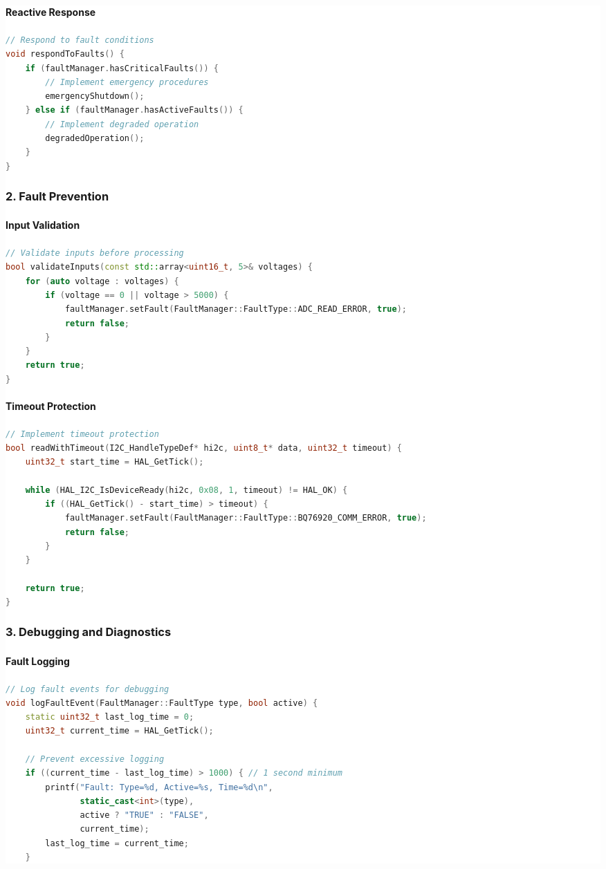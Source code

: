 #### Reactive Response
```cpp
// Respond to fault conditions
void respondToFaults() {
    if (faultManager.hasCriticalFaults()) {
        // Implement emergency procedures
        emergencyShutdown();
    } else if (faultManager.hasActiveFaults()) {
        // Implement degraded operation
        degradedOperation();
    }
}
```

### 2. Fault Prevention

#### Input Validation
```cpp
// Validate inputs before processing
bool validateInputs(const std::array<uint16_t, 5>& voltages) {
    for (auto voltage : voltages) {
        if (voltage == 0 || voltage > 5000) {
            faultManager.setFault(FaultManager::FaultType::ADC_READ_ERROR, true);
            return false;
        }
    }
    return true;
}
```

#### Timeout Protection
```cpp
// Implement timeout protection
bool readWithTimeout(I2C_HandleTypeDef* hi2c, uint8_t* data, uint32_t timeout) {
    uint32_t start_time = HAL_GetTick();
    
    while (HAL_I2C_IsDeviceReady(hi2c, 0x08, 1, timeout) != HAL_OK) {
        if ((HAL_GetTick() - start_time) > timeout) {
            faultManager.setFault(FaultManager::FaultType::BQ76920_COMM_ERROR, true);
            return false;
        }
    }
    
    return true;
}
```

### 3. Debugging and Diagnostics

#### Fault Logging
```cpp
// Log fault events for debugging
void logFaultEvent(FaultManager::FaultType type, bool active) {
    static uint32_t last_log_time = 0;
    uint32_t current_time = HAL_GetTick();
    
    // Prevent excessive logging
    if ((current_time - last_log_time) > 1000) { // 1 second minimum
        printf("Fault: Type=%d, Active=%s, Time=%d\n",
               static_cast<int>(type),
               active ? "TRUE" : "FALSE",
               current_time);
        last_log_time = current_time;
    }
```